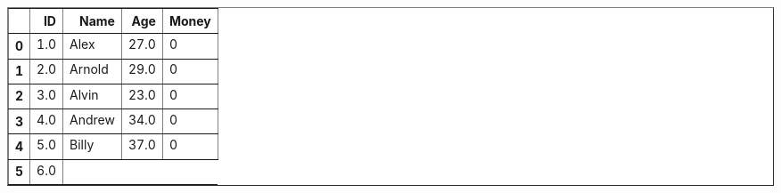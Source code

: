 

<div>
<style scoped>
    .dataframe tbody tr th:only-of-type {
        vertical-align: middle;
    }

    .dataframe tbody tr th {
        vertical-align: top;
    }

    .dataframe thead th {
        text-align: right;
    }
</style>
<table border="1" class="dataframe">
  <thead>
    <tr style="text-align: right;">
      <th></th>
      <th>ID</th>
      <th>Name</th>
      <th>Age</th>
      <th>Money</th>
    </tr>
  </thead>
  <tbody>
    <tr>
      <th>0</th>
      <td>1.0</td>
      <td>Alex</td>
      <td>27.0</td>
      <td>0</td>
    </tr>
    <tr>
      <th>1</th>
      <td>2.0</td>
      <td>Arnold</td>
      <td>29.0</td>
      <td>0</td>
    </tr>
    <tr>
      <th>2</th>
      <td>3.0</td>
      <td>Alvin</td>
      <td>23.0</td>
      <td>0</td>
    </tr>
    <tr>
      <th>3</th>
      <td>4.0</td>
      <td>Andrew</td>
      <td>34.0</td>
      <td>0</td>
    </tr>
    <tr>
      <th>4</th>
      <td>5.0</td>
      <td>Billy</td>
      <td>37.0</td>
      <td>0</td>
    </tr>
    <tr>
      <th>5</th>
      <td>6.0</td>